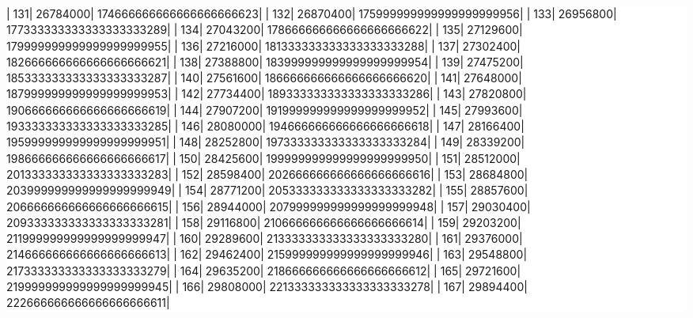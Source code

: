 |    131|    26784000|  174666666666666666666623|
|    132|    26870400|  175999999999999999999956|
|    133|    26956800|  177333333333333333333289|
|    134|    27043200|  178666666666666666666622|
|    135|    27129600|  179999999999999999999955|
|    136|    27216000|  181333333333333333333288|
|    137|    27302400|  182666666666666666666621|
|    138|    27388800|  183999999999999999999954|
|    139|    27475200|  185333333333333333333287|
|    140|    27561600|  186666666666666666666620|
|    141|    27648000|  187999999999999999999953|
|    142|    27734400|  189333333333333333333286|
|    143|    27820800|  190666666666666666666619|
|    144|    27907200|  191999999999999999999952|
|    145|    27993600|  193333333333333333333285|
|    146|    28080000|  194666666666666666666618|
|    147|    28166400|  195999999999999999999951|
|    148|    28252800|  197333333333333333333284|
|    149|    28339200|  198666666666666666666617|
|    150|    28425600|  199999999999999999999950|
|    151|    28512000|  201333333333333333333283|
|    152|    28598400|  202666666666666666666616|
|    153|    28684800|  203999999999999999999949|
|    154|    28771200|  205333333333333333333282|
|    155|    28857600|  206666666666666666666615|
|    156|    28944000|  207999999999999999999948|
|    157|    29030400|  209333333333333333333281|
|    158|    29116800|  210666666666666666666614|
|    159|    29203200|  211999999999999999999947|
|    160|    29289600|  213333333333333333333280|
|    161|    29376000|  214666666666666666666613|
|    162|    29462400|  215999999999999999999946|
|    163|    29548800|  217333333333333333333279|
|    164|    29635200|  218666666666666666666612|
|    165|    29721600|  219999999999999999999945|
|    166|    29808000|  221333333333333333333278|
|    167|    29894400|  222666666666666666666611|